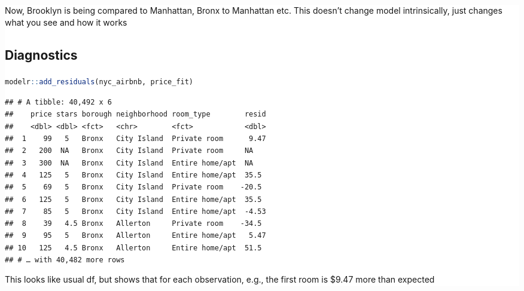 Now, Brooklyn is being compared to Manhattan, Bronx to Manhattan etc.
This doesn’t change model intrinsically, just changes what you see and
how it works

## Diagnostics

``` r
modelr::add_residuals(nyc_airbnb, price_fit)
```

    ## # A tibble: 40,492 x 6
    ##    price stars borough neighborhood room_type        resid
    ##    <dbl> <dbl> <fct>   <chr>        <fct>            <dbl>
    ##  1    99   5   Bronx   City Island  Private room      9.47
    ##  2   200  NA   Bronx   City Island  Private room     NA   
    ##  3   300  NA   Bronx   City Island  Entire home/apt  NA   
    ##  4   125   5   Bronx   City Island  Entire home/apt  35.5 
    ##  5    69   5   Bronx   City Island  Private room    -20.5 
    ##  6   125   5   Bronx   City Island  Entire home/apt  35.5 
    ##  7    85   5   Bronx   City Island  Entire home/apt  -4.53
    ##  8    39   4.5 Bronx   Allerton     Private room    -34.5 
    ##  9    95   5   Bronx   Allerton     Entire home/apt   5.47
    ## 10   125   4.5 Bronx   Allerton     Entire home/apt  51.5 
    ## # … with 40,482 more rows

This looks like usual df, but shows that for each observation, e.g., the
first room is $9.47 more than expected
